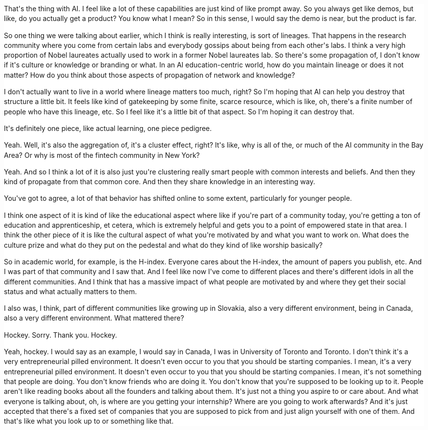 That's the thing with AI. I feel like a lot of these capabilities are just kind of like prompt away. So you always get like demos, but like, do you actually get a product? You know what I mean? So in this sense, I would say the demo is near, but the product is far.

So one thing we were talking about earlier, which I think is really interesting, is sort of lineages. That happens in the research community where you come from certain labs and everybody gossips about being from each other's labs. I think a very high proportion of Nobel laureates actually used to work in a former Nobel laureates lab. So there's some propagation of, I don't know if it's culture or knowledge or branding or what. In an AI education-centric world, how do you maintain lineage or does it not matter? How do you think about those aspects of propagation of network and knowledge?

I don't actually want to live in a world where lineage matters too much, right? So I'm hoping that AI can help you destroy that structure a little bit. It feels like kind of gatekeeping by some finite, scarce resource, which is like, oh, there's a finite number of people who have this lineage, etc. So I feel like it's a little bit of that aspect. So I'm hoping it can destroy that.

It's definitely one piece, like actual learning, one piece pedigree.

Yeah. Well, it's also the aggregation of, it's a cluster effect, right? It's like, why is all of the, or much of the AI community in the Bay Area? Or why is most of the fintech community in New York?

Yeah. And so I think a lot of it is also just you're clustering really smart people with common interests and beliefs. And then they kind of propagate from that common core. And then they share knowledge in an interesting way.

You've got to agree, a lot of that behavior has shifted online to some extent, particularly for younger people.

I think one aspect of it is kind of like the educational aspect where like if you're part of a community today, you're getting a ton of education and apprenticeship, et cetera, which is extremely helpful and gets you to a point of empowered state in that area. I think the other piece of it is like the cultural aspect of what you're motivated by and what you want to work on. What does the culture prize and what do they put on the pedestal and what do they kind of like worship basically?

So in academic world, for example, is the H-index. Everyone cares about the H-index, the amount of papers you publish, etc. And I was part of that community and I saw that. And I feel like now I've come to different places and there's different idols in all the different communities. And I think that has a massive impact of what people are motivated by and where they get their social status and what actually matters to them.

I also was, I think, part of different communities like growing up in Slovakia, also a very different environment, being in Canada, also a very different environment. What mattered there?

Hockey. Sorry. Thank you. Hockey.

Yeah, hockey. I would say as an example, I would say in Canada, I was in University of Toronto and Toronto. I don't think it's a very entrepreneurial pilled environment. It doesn't even occur to you that you should be starting companies. I mean, it's a very entrepreneurial pilled environment. It doesn't even occur to you that you should be starting companies. I mean, it's not something that people are doing. You don't know friends who are doing it. You don't know that you're supposed to be looking up to it. People aren't like reading books about all the founders and talking about them. It's just not a thing you aspire to or care about. And what everyone is talking about, oh, is where are you getting your internship? Where are you going to work afterwards? And it's just accepted that there's a fixed set of companies that you are supposed to pick from and just align yourself with one of them. And that's like what you look up to or something like that.
